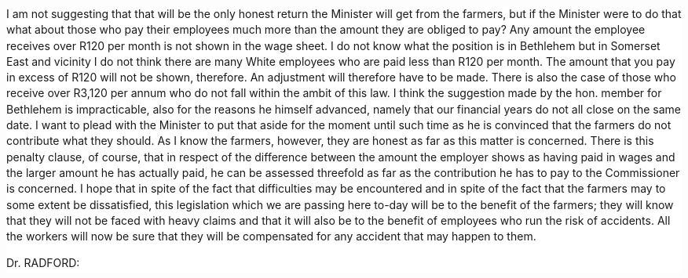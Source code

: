 <p>I am not suggesting that that will be the only honest return the Minister will get from the farmers, but if the Minister were to do that what about those who pay their employees much more than the amount they are obliged to pay? Any amount the employee receives over R120 per month is not shown in the wage sheet. I do not know what the position is in Bethlehem but in Somerset East and vicinity I do not think there are many White employees who are paid less than R120 per month. The amount that you pay in excess of R120 will not be shown, therefore. An adjustment will therefore have to be made. There is also the case of those who receive over R3,120 per annum who do not fall within the ambit of this law. I think the suggestion made by the hon. member for Bethlehem is impracticable, also for the reasons he himself advanced, namely that our financial years do not all close on the same date. I want to plead with the Minister to put that aside for the moment until such time as he is convinced that the farmers do not contribute what they should. As I know the farmers, however, they are honest as far as this matter is concerned. There is this penalty clause, of course, that in respect of the difference between the amount the employer shows as having paid in wages and the larger amount he has actually paid, he can be assessed threefold as far as the contribution he has to pay to the Commissioner is concerned. I hope that in spite of the fact that difficulties may be encountered and in spite of the fact that the farmers may to some extent be dissatisfied, this legislation which we are passing here to-day will be to the benefit of the farmers; they will know that they will not be faced with heavy claims and that it will also be to the benefit of employees who run the risk of accidents. All the workers will now be sure that they will be compensated for any accident that may happen to them.</p>

</speech>

<speech by="#radford">

<from>Dr. <person refersTo="hansard_za">RADFORD</person>:</from>
